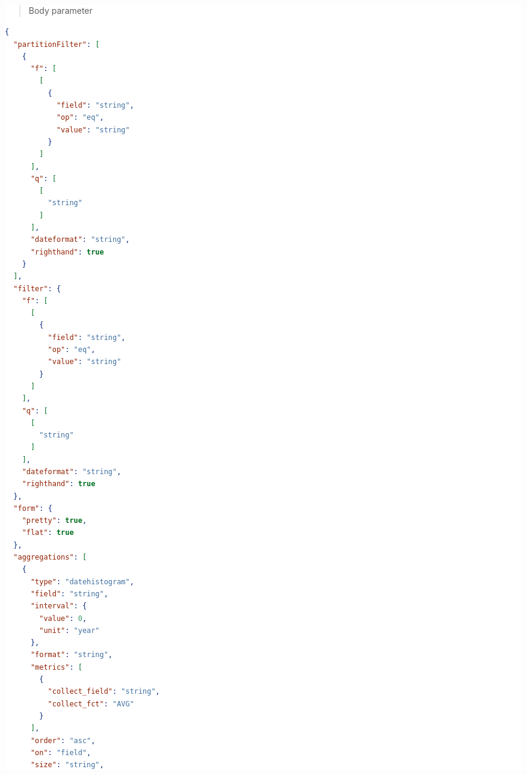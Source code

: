 > Body parameter

```json
{
  "partitionFilter": [
    {
      "f": [
        [
          {
            "field": "string",
            "op": "eq",
            "value": "string"
          }
        ]
      ],
      "q": [
        [
          "string"
        ]
      ],
      "dateformat": "string",
      "righthand": true
    }
  ],
  "filter": {
    "f": [
      [
        {
          "field": "string",
          "op": "eq",
          "value": "string"
        }
      ]
    ],
    "q": [
      [
        "string"
      ]
    ],
    "dateformat": "string",
    "righthand": true
  },
  "form": {
    "pretty": true,
    "flat": true
  },
  "aggregations": [
    {
      "type": "datehistogram",
      "field": "string",
      "interval": {
        "value": 0,
        "unit": "year"
      },
      "format": "string",
      "metrics": [
        {
          "collect_field": "string",
          "collect_fct": "AVG"
        }
      ],
      "order": "asc",
      "on": "field",
      "size": "string",
```